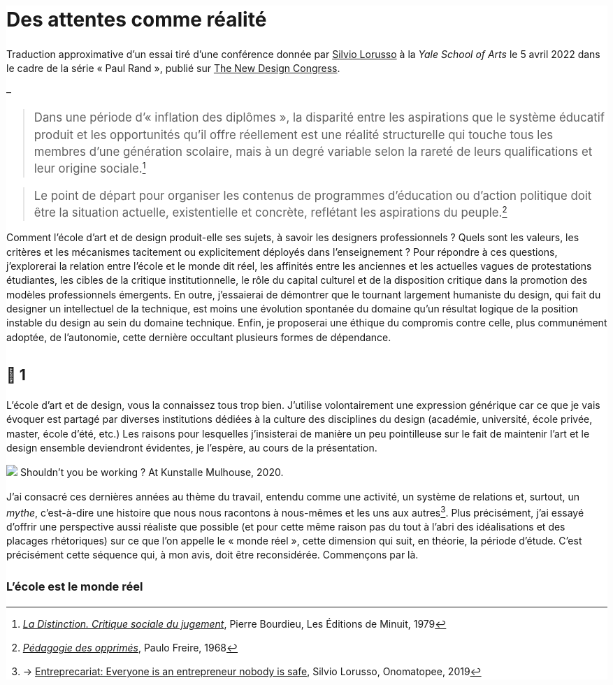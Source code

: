 # Des attentes comme réalité

Traduction approximative d’un essai tiré d’une conférence donnée par [Silvio Lorusso](https://silviolorusso.com/) à la _Yale School of Arts_ le 5 avril 2022 dans le cadre de la série « Paul Rand », publié sur [The New Design Congress](https://newdesigncongress.org/en/pub/expectations-as-reality).

–

> <big>Dans une période d’« inflation des diplômes », la disparité entre les aspirations que le système éducatif produit et les opportunités qu’il offre réellement est une réalité structurelle qui touche tous les membres d’une génération scolaire, mais à un degré variable selon la rareté de leurs qualifications et leur origine sociale.</big>[^pb]

[^pb]: [_La Distinction. Critique sociale du jugement_](https://fr.wikipedia.org/wiki/La_Distinction), Pierre Bourdieu, Les Éditions de Minuit, 1979

> <big>Le point de départ pour organiser les contenus de programmes d’éducation ou d’action politique doit être la situation actuelle, existentielle et concrète, reflétant les aspirations du peuple.</big>[^pf]

[^pf]: [_Pédagogie des opprimés_](https://fr.wikipedia.org/wiki/P%C3%A9dagogie_des_opprim%C3%A9s), Paulo Freire, 1968

Comment l’école d’art et de design produit-elle ses sujets, à savoir les designers professionnels ? Quels sont les valeurs, les critères et les mécanismes tacitement ou explicitement déployés dans l’enseignement ? Pour répondre à ces questions, j’explorerai la relation entre l’école et le monde dit réel, les affinités entre les anciennes et les actuelles vagues de protestations étudiantes, les cibles de la critique institutionnelle, le rôle du capital culturel et de la disposition critique dans la promotion des modèles professionnels émergents. En outre, j’essaierai de démontrer que le tournant largement humaniste du design, qui fait du designer un intellectuel de la technique, est moins une évolution spontanée du domaine qu’un résultat logique de la position instable du design au sein du domaine technique. Enfin, je proposerai une éthique du compromis contre celle, plus communément adoptée, de l’autonomie, cette dernière occultant plusieurs formes de dépendance.




## 👀 1

L’école d’art et de design, vous la connaissez tous trop bien. J’utilise volontairement une expression générique car ce que je vais évoquer est partagé par diverses institutions dédiées à la culture des disciplines du design (académie, université, école privée, master, école d’été, etc.) Les raisons pour lesquelles j’insisterai de manière un peu pointilleuse sur le fait de maintenir l’art et le design ensemble deviendront évidentes, je l’espère, au cours de la présentation.

![](https://newdesigncongress.org/assets/pub/expectations-as-reality/shouldnt-you-be-working.jpg)
  Shouldn’t you be working ? At Kunstalle Mulhouse, 2020.

J’ai consacré ces dernières années au thème du travail, entendu comme une activité, un système de relations et, surtout, un _mythe_, c’est-à-dire une histoire que nous nous racontons à nous-mêmes et les uns aux autres[^entreprecariat]. Plus précisément, j’ai essayé d’offrir une perspective aussi réaliste que possible (et pour cette même raison pas du tout à l’abri des idéalisations et des placages rhétoriques) sur ce que l’on appelle le « monde réel », cette dimension qui suit, en théorie, la période d’étude. C’est précisément cette séquence qui, à mon avis, doit être reconsidérée. Commençons par là.

[^entreprecariat]: → [Entreprecariat: Everyone is an entrepreneur nobody is safe](https://www.onomatopee.net/exhibition/do-or-delegate/#publication_9408), Silvio Lorusso, Onomatopee, 2019

### L’école est le monde réel


[^mari]: → [25 façons de planter un clou](https://www.lespressesdureel.com/ouvrage.php?id=8624), Enzo Mari, Mondadori, 8 January 2021
[^cf]: Voir mes entretiens avec [@wdka.teachermemes](https://www.instagram.com/wdka.teachermemes/) “[May the Bridges We Burn Light the Way](https://buttondown.email/otherworlds/archive/ow-3-may-the-bridges-we-burn-light-the-way-five/), Other Worlds, 26 juillet 2021. Également, T. ten Zweege, “[Calling Out Dutch Art Institutions](https://futuress.org/magazine/calling-out-dutch-art-institutions/)”, Futuress, 26 février 2021.
[^gc]: → [La piramide rovesciata: Architettura oltre il ’68](https://www.storytel.com/es/es/books/la-piramide-rovesciata-architettura-oltre-il-68-1760596), Giancarlo De Carlo, Quodlibet, 16 avril 2020
[^gc2]: Ibid.
[^pb2]: → [_La Distinction. Critique sociale du jugement_](https://fr.wikipedia.org/wiki/La_Distinction), Pierre Bourdieu, Les Éditions de Minuit, 1979
[^bell]: → [Apprendre à transgresser: L’éducation comme pratique de la liberté](https://www.syllepse.net/apprendre-a-transgresser-_r_62_i_776.html), bell hooks, Syllepse, septembre 2019
[^bell2]: Pourtant, comme nous l’avons vu, la séparation entre la maison et l’école est floue. On porte à l’école, toujours, volontairement ou non, une partie du fardeau domestique. Et il n’est pas certain que l’environnement scolaire soit moins conformiste que l’environnement familial.
[^ezio]: C’est précisément à partir de cette considération que le théoricien du design Ezio Manzini décrit un état dans lequel « chacun doit constamment concevoir et redesigner son existence, qu’il le veuille ou non ». [Design, When Everybody Designs](https://mitpress.mit.edu/books/design-when-everybody-designs), Ezio Manzini, MIT Press, 16 April 2020
[^raffaele]: L’essayiste Raffaele Alberto Ventura affirme que « le politiquement correct n’est pas un mérite inné mais rien de moins qu’une compétence acquise ». Je pense que c’est précisément le dispositif de l’authenticité qui fait apparaître cette compétence comme un mérite. [La mauvaise nouvelle, c’est que la cancel culture existe bel et bien.](https://www.wired.it/play/cultura/2021/05/10/cancel-culture-esiste-debunker-politicamente-corretto/) Wired, 10 mai 2021
[^rob]: Parmi eux, Rob Giampietro, qui a proposé une analogie entre l’école de design et les cours de création littéraire. « School Days ». [Conception graphique : En cours de production](https://linedandunlined.com/archive/school-days/). Ellen Lupton & Andrew Blauvelt. Walker Art Center, 2012
[^rf]: Riccardo Falcinelli explique qu’aucune de ces attitudes n’est plus vraie que les autres : « Chacun choisira pour lui-même le type de concepteur ou de public qu’il veut être : il peut préférer le fonctionnalisme ou le design expressif ; il peut aspirer à une conception graphique strictement informative ou postmoderne ; il peut croire à l’efficacité ou pratiquer la performance. À condition de ne pas prendre ces convictions pour des vérités incontournables, à condition de les traiter pour ce qu’elles sont. C’est la seule façon de ne pas tomber dans les bas-fonds du moralisme, comme ceux qui croient qu’il n’y a qu’une seule bonne façon de faire les choses ». [Critica portatile al visual design](https://www.einaudi.it/catalogo-libri/arte-e-musica/arte/critica-portatile-al-visual-design-riccardo-falcinelli-9788806217716/) Riccardo Falcinelli, Einaudi, 2014
[^pb3]: Pierre Bourdieu, *La Distinction*, op. cit.
[^ds]: → *Breaking Class: Upward Climbers and the Swiss Nature of Design History*, Paola De Martin in [Design Struggles: Intersecting Histories, Pedagogies, and Perspectives](https://library.bgc.bard.edu/catalog/on1198095274), Claudia Mareis & Nina Paim (eds.), Valiz, 2021
[^ag]: → [We Need Graphic Design Histories That Look Beyond the Profession](https://eyeondesign.aiga.org/we-need-graphic-design-histories-that-look-beyond-the-profession/), Aggie Toppins, AIGA Eye on Design, 10 June 2021
[^sd]: → [Design Most Popular University Choice – But Graduates Aren’t Ending up as Designers](https://www.designweek.co.uk/issues/12-18-february-2018/design-popular-university-choice-graduates-arent-ending-designers/), Sarah Dawood, Design Week, 15 February 2018
[^aiga]: AIGA [Design Census](https://designcensus.org/) 2019 ### L’élitisme de masse
[^rp]: → [Caps Lock](https://www.goodreads.com/book/show/57570873-caps-lock), Ruben Pater, Valiz, June 2021
[^w]: → [Graphic Designers median annual wages U.S. Bureau of Labor Statistics](https://www.bls.gov/ooh/arts-and-design/graphic-designers.htm#tab-5), 2021
[^pe]: → [The Reflective Practitioner: How Professionals Think in Action](https://www.goodreads.com/book/show/57570873-caps-lock), Donald A. Schön, Routledge, 30 August 1994
[^UX]: $74,000 of UX Designers vs. $41,000 of graphic designers. → [How to Change Your Career from Graphic Design to UX Design](https://www.interaction-design.org/literature/article/how-to-change-your-career-from-graphic-design-to-ux-design), Teo Yu Siang, Interaction Design Foundation, 2020
[^b]: [See On Unprofessionalism](https://2x4.org/ideas/1994/on-unprofessionalism/), Michael Rock, 2x4, 1994
[^bk]: [Graduates of art academies deserve more agency over their future](https://www.platformbk.nl/en/graduates-of-art-academies-deserve-more-agency-over-their-future/), Sepp Eckenhaussen, Platform BK, 13 décembre 2021
[^unionise]: [No Problem: Design School as Promise](https://networkcultures.org/entreprecariat/no-problem-design/), Silvio Lorusso, Institute of Network Cultures, 7 December 2020
[^losers]: Je suis conscient du poids de cette expression et je ne l’utilise pas à la légère, tout comme les auteurs auxquels je fais référence ne l’utilisent pas à la légère.. Voir, notamment, Pierre Bourdieu, *La Distinction*, op. cit., et [_Une société sans école_](https://archive.org/details/DeschoolingSociety), Ivan Illich, Marion Boyars, 1971.
[^lupton]: [D.I.Y: Design It Yourself](https://ellenlupton.com/D-I-Y-Design-It-Yourself), Ellen Lupton, Princeton Architectural Press, 30 August 1994
[^maldonaldo]: → [Che cos’è un intellettuale? Avventure e disavventure di un ruolo](https://www.ibs.it/che-cos-intellettuale-avventure-disavventure-libro-tomas-maldonado/e/9788807470004), Tomás Maldonado, Feltrinelli, 1995
[^maldo]: Curieusement, le mot « designer » n’apparaît jamais dans son excursus sur le rôle de l’intellectuel.
[^mal]: → [Tomás Maldonado. Intellettuale politecnico](https://www.rizzolilibri.it/scheda-libro/9788898514533/), Giovanni Anceschi, Edizioni del Verri, 2020
[^pb4]: Pierre Bourdieu, *La Distinction*, op. cit.
[^mic]: → [Made in China, Designed in California, Criticized in Europe](https://www.bispublishers.com/made-in-china-designed-in-california-criticised-in.html), Mieke Gerritzen & Geert Lovink, BIS Publishers, 2019
[^df]: → [Speculative Everything: Design, Fiction, and Social Dreaming](https://mitpress.mit.edu/books/speculative-everything), Anthony Dunne & Fiona Raby, The MIT Press, décembre 2013
[^cdm]: Voir [le manifeste de Dunne & Raby](http://dunneandraby.co.uk/content/projects/476/0).
[^nis]: [The New Industrial State](https://press.princeton.edu/books/paperback/9780691131412/the-new-industrial-state), John Kenneth Galbraith, Princeton University Press, 29 April 2007
[^problems]: → [Design and Power – Part 1](https://buttondown.email/otherworlds/archive/ow-4-design-and-power-part-1-by-silvio-lorusso/), Silvio Lorusso, Other Worlds, 4 October 2021
[^papanek]: → [Design for the Real World](https://www.goodreads.com/book/show/190560.Design_for_the_Real_World), Victor Papanek, Academy Chicago Publishers, 1972
[^dfrw]: [Design for the Real World: Contesting the Origins of the Social in Design](https://library.bgc.bard.edu/catalog/on1198095274), Alison J. Clarke in Design Struggles, Claudia Mareis & Nina Paim (eds.), Valiz, 2021
[^FTF]: → [The First Things First Manifesto](http://www.designishistory.com/1960/first-things-first/), Ken Garland, 1964
[^pd]: → [The Power of Design as a Dream of Autonomy](https://goodpress.co.uk/products/the-power-of-design-as-a-dream-of-autonomy-by-j-dakota-brown), J. Dakota Brown, Green Lantern Press, 2019
[^lol]: → [Ruined by Design](https://www.ruinedby.design/), Mike Monteiro, 2019
[^trust]: 62% selon les [graphistes interrogés](https://www.graphicdesignand.com/product/graphic-designers-surveyed), Lucienne Roberts, Rebecca Wright et Jessie Price (éd.), Londres : GraphicDesign&, 2015
[^randrant]: → [Confusion and Chaos: The Seduction of Contemporary Graphic Design](https://www.paulrand.design/writing/articles/1992-confusion-and-chaos-the-seduction-of-contemporary-graphic-design.html), Paul Rand, AIGA Journal of Graphic Design, 1992
[^randrant2]: → [Confusion and Chaos: The Seduction of Contemporary Graphic Design](https://www.paulrand.design/writing/articles/1992-confusion-and-chaos-the-seduction-of-contemporary-graphic-design.html), Paul Rand, AIGA Journal of Graphic Design, 1992
[^atrand]: → [Good Nostalgia/Bad Nostalgia](https://www.tandfonline.com/doi/abs/10.1080/17547075.2021.2010876), Aggie Toppins, Design and Culture, 03 Sep 2019
[^citarella]: Josh Citarella, story Instagram, 2021
[^arista]: → [Interfaces Are a Solid Object](https://pythonfordesigners.com/chapters/interfaces-are-a-solid-object/), Roberto Arista, Progetto Grafico, January 2018